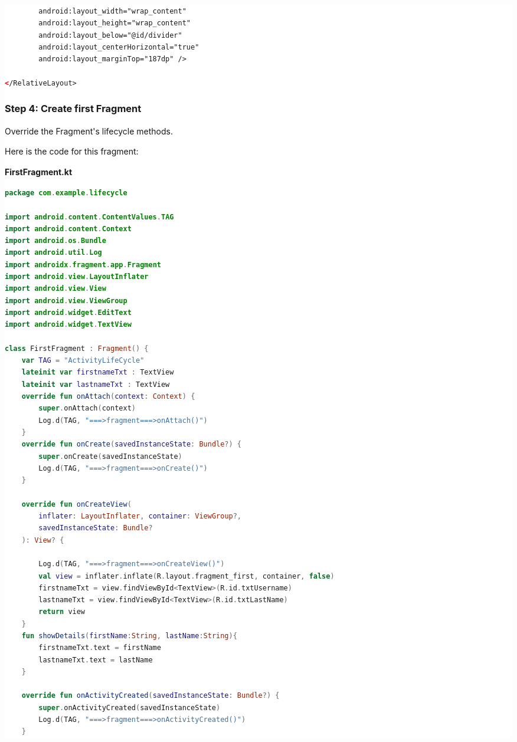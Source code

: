 ```xml
        android:layout_width="wrap_content"
        android:layout_height="wrap_content"
        android:layout_below="@id/divider"
        android:layout_centerHorizontal="true"
        android:layout_marginTop="187dp" />

</RelativeLayout>
```

### Step 4: Create first Fragment

Override the Fragment's lifecycle methods.

Here is the code for this fragment:

**FirstFragment.kt**

```kotlin
package com.example.lifecycle

import android.content.ContentValues.TAG
import android.content.Context
import android.os.Bundle
import android.util.Log
import androidx.fragment.app.Fragment
import android.view.LayoutInflater
import android.view.View
import android.view.ViewGroup
import android.widget.EditText
import android.widget.TextView

class FirstFragment : Fragment() {
    var TAG = "ActivityLifeCycle"
    lateinit var firstnameTxt : TextView
    lateinit var lastnameTxt : TextView
    override fun onAttach(context: Context) {
        super.onAttach(context)
        Log.d(TAG, "===>fragment===>onAttach()")
    }
    override fun onCreate(savedInstanceState: Bundle?) {
        super.onCreate(savedInstanceState)
        Log.d(TAG, "===>fragment===>onCreate()")
    }

    override fun onCreateView(
        inflater: LayoutInflater, container: ViewGroup?,
        savedInstanceState: Bundle?
    ): View? {

        Log.d(TAG, "===>fragment===>onCreateView()")
        val view = inflater.inflate(R.layout.fragment_first, container, false)
        firstnameTxt = view.findViewById<TextView>(R.id.txtUsername)
        lastnameTxt = view.findViewById<TextView>(R.id.txtLastName)
        return view
    }
    fun showDetails(firstName:String, lastName:String){
        firstnameTxt.text = firstName
        lastnameTxt.text = lastName
    }

    override fun onActivityCreated(savedInstanceState: Bundle?) {
        super.onActivityCreated(savedInstanceState)
        Log.d(TAG, "===>fragment===>onActivityCreated()")
    }

```
